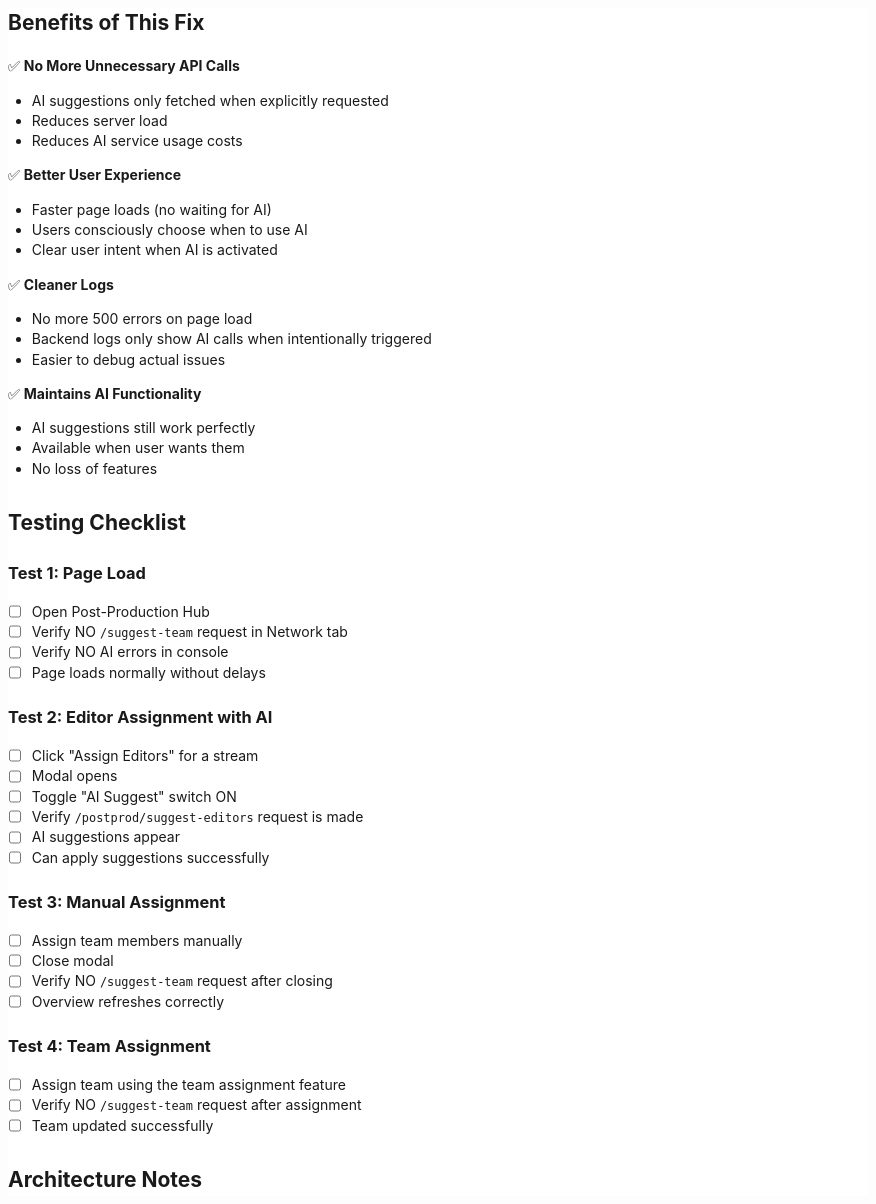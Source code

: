 ## Benefits of This Fix

✅ **No More Unnecessary API Calls**
- AI suggestions only fetched when explicitly requested
- Reduces server load
- Reduces AI service usage costs

✅ **Better User Experience**
- Faster page loads (no waiting for AI)
- Users consciously choose when to use AI
- Clear user intent when AI is activated

✅ **Cleaner Logs**
- No more 500 errors on page load
- Backend logs only show AI calls when intentionally triggered
- Easier to debug actual issues

✅ **Maintains AI Functionality**
- AI suggestions still work perfectly
- Available when user wants them
- No loss of features

## Testing Checklist

### Test 1: Page Load
- [ ] Open Post-Production Hub
- [ ] Verify NO `/suggest-team` request in Network tab
- [ ] Verify NO AI errors in console
- [ ] Page loads normally without delays

### Test 2: Editor Assignment with AI
- [ ] Click "Assign Editors" for a stream
- [ ] Modal opens
- [ ] Toggle "AI Suggest" switch ON
- [ ] Verify `/postprod/suggest-editors` request is made
- [ ] AI suggestions appear
- [ ] Can apply suggestions successfully

### Test 3: Manual Assignment
- [ ] Assign team members manually
- [ ] Close modal
- [ ] Verify NO `/suggest-team` request after closing
- [ ] Overview refreshes correctly

### Test 4: Team Assignment
- [ ] Assign team using the team assignment feature
- [ ] Verify NO `/suggest-team` request after assignment
- [ ] Team updated successfully

## Architecture Notes
